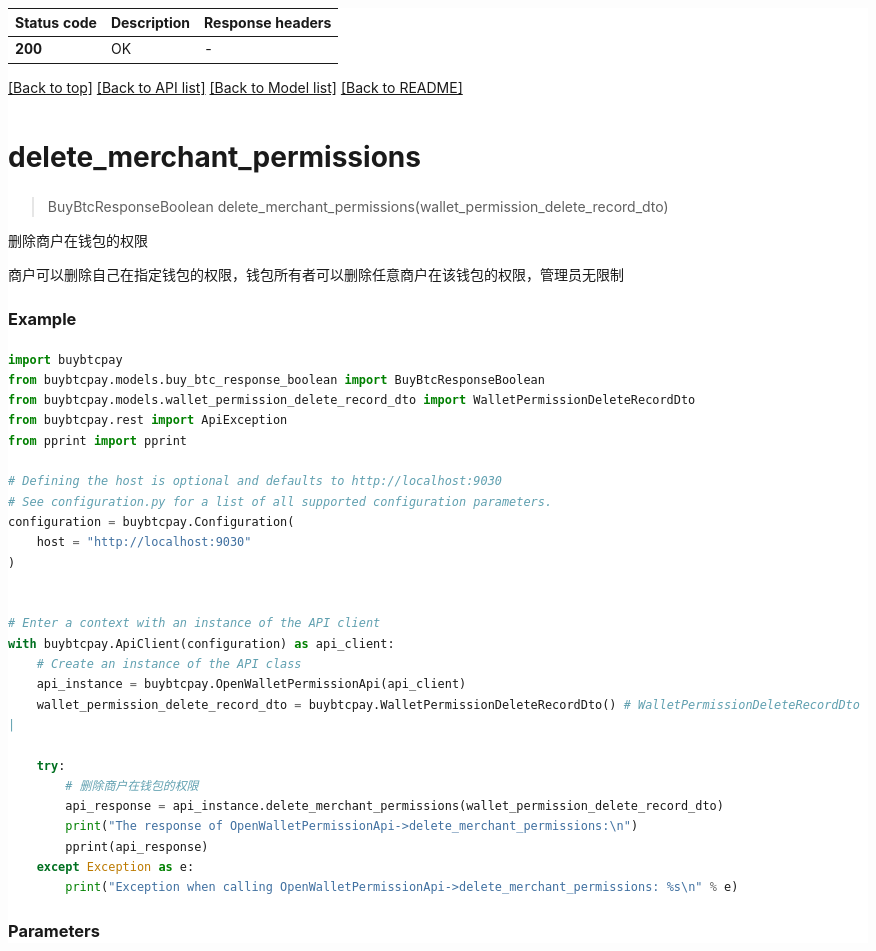 | Status code | Description | Response headers |
|-------------|-------------|------------------|
**200** | OK |  -  |

[[Back to top]](#) [[Back to API list]](../README.md#documentation-for-api-endpoints) [[Back to Model list]](../README.md#documentation-for-models) [[Back to README]](../README.md)

# **delete_merchant_permissions**
> BuyBtcResponseBoolean delete_merchant_permissions(wallet_permission_delete_record_dto)

删除商户在钱包的权限

商户可以删除自己在指定钱包的权限，钱包所有者可以删除任意商户在该钱包的权限，管理员无限制

### Example


```python
import buybtcpay
from buybtcpay.models.buy_btc_response_boolean import BuyBtcResponseBoolean
from buybtcpay.models.wallet_permission_delete_record_dto import WalletPermissionDeleteRecordDto
from buybtcpay.rest import ApiException
from pprint import pprint

# Defining the host is optional and defaults to http://localhost:9030
# See configuration.py for a list of all supported configuration parameters.
configuration = buybtcpay.Configuration(
    host = "http://localhost:9030"
)


# Enter a context with an instance of the API client
with buybtcpay.ApiClient(configuration) as api_client:
    # Create an instance of the API class
    api_instance = buybtcpay.OpenWalletPermissionApi(api_client)
    wallet_permission_delete_record_dto = buybtcpay.WalletPermissionDeleteRecordDto() # WalletPermissionDeleteRecordDto | 

    try:
        # 删除商户在钱包的权限
        api_response = api_instance.delete_merchant_permissions(wallet_permission_delete_record_dto)
        print("The response of OpenWalletPermissionApi->delete_merchant_permissions:\n")
        pprint(api_response)
    except Exception as e:
        print("Exception when calling OpenWalletPermissionApi->delete_merchant_permissions: %s\n" % e)
```



### Parameters

